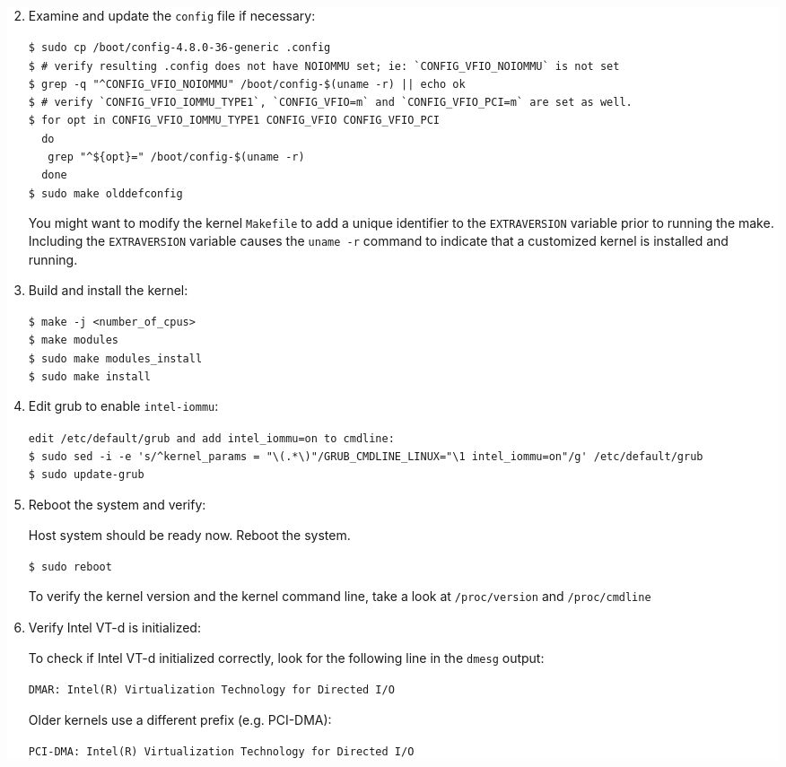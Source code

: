 2. Examine and update the `config` file if necessary:

   ```
   $ sudo cp /boot/config-4.8.0-36-generic .config
   $ # verify resulting .config does not have NOIOMMU set; ie: `CONFIG_VFIO_NOIOMMU` is not set
   $ grep -q "^CONFIG_VFIO_NOIOMMU" /boot/config-$(uname -r) || echo ok
   $ # verify `CONFIG_VFIO_IOMMU_TYPE1`, `CONFIG_VFIO=m` and `CONFIG_VFIO_PCI=m` are set as well.
   $ for opt in CONFIG_VFIO_IOMMU_TYPE1 CONFIG_VFIO CONFIG_VFIO_PCI
     do
      grep "^${opt}=" /boot/config-$(uname -r)
     done
   $ sudo make olddefconfig
   ```

   You might want to modify the kernel `Makefile` to add a unique identifier
   to the `EXTRAVERSION` variable prior to running the make. Including the `EXTRAVERSION`
   variable causes the `uname -r` command to indicate that a customized kernel is
   installed and running.

3. Build and install the kernel:

   ```
   $ make -j <number_of_cpus>
   $ make modules
   $ sudo make modules_install
   $ sudo make install
   ```

4. Edit grub to enable `intel-iommu`:

   ```
   edit /etc/default/grub and add intel_iommu=on to cmdline:
   $ sudo sed -i -e 's/^kernel_params = "\(.*\)"/GRUB_CMDLINE_LINUX="\1 intel_iommu=on"/g' /etc/default/grub
   $ sudo update-grub
   ```

5. Reboot the system and verify:

   Host system should be ready now. Reboot the system.
   ```
   $ sudo reboot
   ```

   To verify the kernel version and the kernel command line, take a look at
   `/proc/version` and `/proc/cmdline`

6. Verify Intel VT-d is initialized:

   To check if Intel VT-d initialized correctly, look for the following
   line in the `dmesg` output:
   ```
   DMAR: Intel(R) Virtualization Technology for Directed I/O
   ```

   Older kernels use a different prefix (e.g. PCI-DMA):
   ```
   PCI-DMA: Intel(R) Virtualization Technology for Directed I/O
   ```
